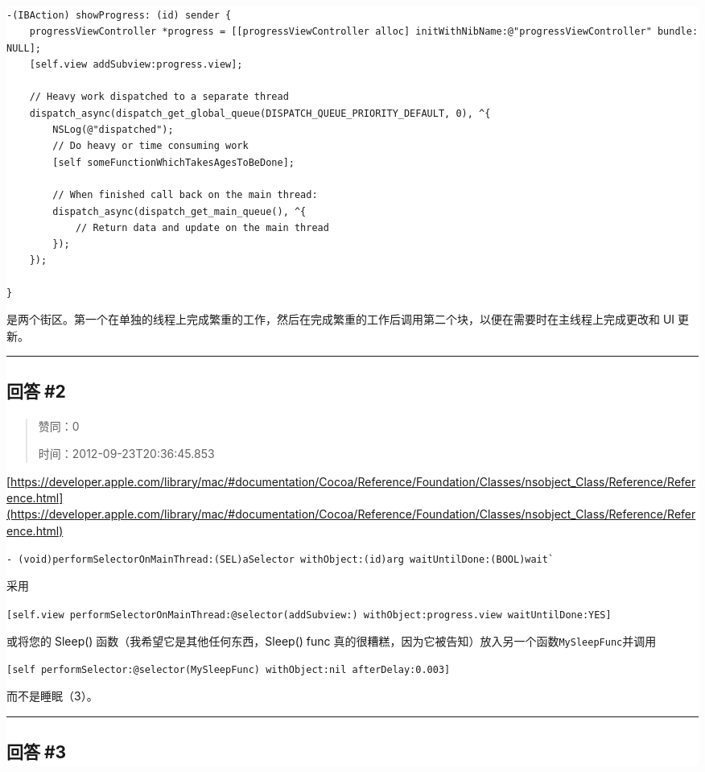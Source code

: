 ```
-(IBAction) showProgress: (id) sender {
    progressViewController *progress = [[progressViewController alloc] initWithNibName:@"progressViewController" bundle:NULL];
    [self.view addSubview:progress.view];

    // Heavy work dispatched to a separate thread
    dispatch_async(dispatch_get_global_queue(DISPATCH_QUEUE_PRIORITY_DEFAULT, 0), ^{
        NSLog(@"dispatched");
        // Do heavy or time consuming work
        [self someFunctionWhichTakesAgesToBeDone];

        // When finished call back on the main thread:
        dispatch_async(dispatch_get_main_queue(), ^{
            // Return data and update on the main thread
        });
    });

} 
```

是两个街区。第一个在单独的线程上完成繁重的工作，然后在完成繁重的工作后调用第二个块，以便在需要时在主线程上完成更改和 UI 更新。

* * *

## 回答 #2

> 赞同：0
> 
> 时间：2012-09-23T20:36:45.853

[https://developer.apple.com/library/mac/#documentation/Cocoa/Reference/Foundation/Classes/nsobject_Class/Reference/Reference.html](https://developer.apple.com/library/mac/#documentation/Cocoa/Reference/Foundation/Classes/nsobject_Class/Reference/Reference.html)

```
- (void)performSelectorOnMainThread:(SEL)aSelector withObject:(id)arg waitUntilDone:(BOOL)wait` 
```

采用

```
[self.view performSelectorOnMainThread:@selector(addSubview:) withObject:progress.view waitUntilDone:YES] 
```

或将您的 Sleep() 函数（我希望它是其他任何东西，Sleep() func 真的很糟糕，因为它被告知）放入另一个函数`MySleepFunc`并调用

```
[self performSelector:@selector(MySleepFunc) withObject:nil afterDelay:0.003] 
```

而不是睡眠（3）。

* * *

## 回答 #3
